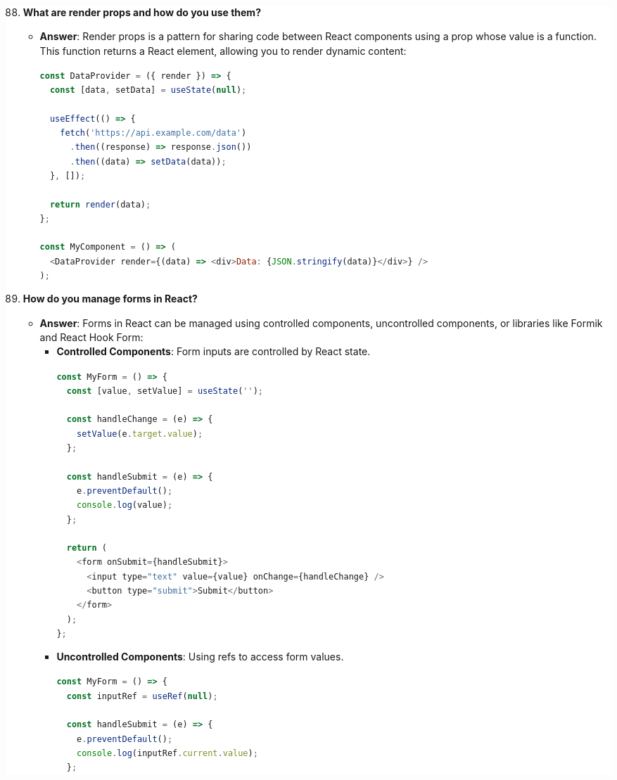 88. **What are render props and how do you use them?**
    - **Answer**: Render props is a pattern for sharing code between React components using a prop whose value is a function. This function returns a React element, allowing you to render dynamic content:
      ```javascript
      const DataProvider = ({ render }) => {
        const [data, setData] = useState(null);

        useEffect(() => {
          fetch('https://api.example.com/data')
            .then((response) => response.json())
            .then((data) => setData(data));
        }, []);

        return render(data);
      };

      const MyComponent = () => (
        <DataProvider render={(data) => <div>Data: {JSON.stringify(data)}</div>} />
      );
      ```

89. **How do you manage forms in React?**
    - **Answer**: Forms in React can be managed using controlled components, uncontrolled components, or libraries like Formik and React Hook Form:
      - **Controlled Components**: Form inputs are controlled by React state.
        ```javascript
        const MyForm = () => {
          const [value, setValue] = useState('');

          const handleChange = (e) => {
            setValue(e.target.value);
          };

          const handleSubmit = (e) => {
            e.preventDefault();
            console.log(value);
          };

          return (
            <form onSubmit={handleSubmit}>
              <input type="text" value={value} onChange={handleChange} />
              <button type="submit">Submit</button>
            </form>
          );
        };
        ```
      - **Uncontrolled Components**: Using refs to access form values.
        ```javascript
        const MyForm = () => {
          const inputRef = useRef(null);

          const handleSubmit = (e) => {
            e.preventDefault();
            console.log(inputRef.current.value);
          };
